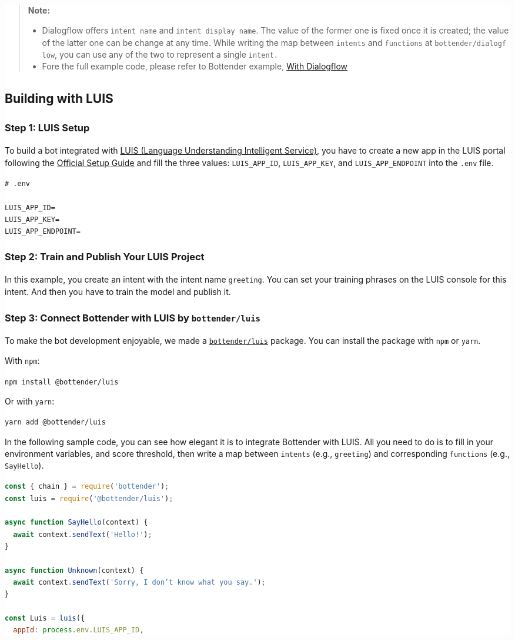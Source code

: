 ```js
```

> **Note:**
>
> - Dialogflow offers `intent name` and `intent display name`. The value of the former one is fixed once it is created; the value of the latter one can be change at any time. While writing the map between `intents` and `functions` at `bottender/dialogflow`, you can use any of the two to represent a single `intent.`
> - Fore the full example code, please refer to Bottender example, [With Dialogflow](https://github.com/Yoctol/bottender/tree/master/examples/with-dialogflow)

## Building with LUIS

### Step 1: LUIS Setup

To build a bot integrated with [LUIS (Language Understanding Intelligent Service)](https://luis.ai/), you have to create a new app in the LUIS portal following the [Official Setup Guide](https://docs.microsoft.com/en-us/azure/cognitive-services/LUIS/get-started-portal-build-app) and fill the three values: `LUIS_APP_ID`, `LUIS_APP_KEY`, and `LUIS_APP_ENDPOINT` into the `.env` file.

```
# .env

LUIS_APP_ID=
LUIS_APP_KEY=
LUIS_APP_ENDPOINT=
```

### Step 2: Train and Publish Your LUIS Project

In this example, you create an intent with the intent name `greeting`. You can set your training phrases on the LUIS console for this intent. And then you have to train the model and publish it.

### Step 3: Connect Bottender with LUIS by `bottender/luis`

To make the bot development enjoyable, we made a [`bottender/luis`](https://github.com/Yoctol/bottender/tree/master/packages/bottender-luis) package. You can install the package with `npm` or `yarn`.

With `npm`:

```sh
npm install @bottender/luis
```

Or with `yarn`:

```sh
yarn add @bottender/luis
```

In the following sample code, you can see how elegant it is to integrate Bottender with LUIS. All you need to do is to fill in your environment variables, and score threshold, then write a map between `intents` (e.g., `greeting`) and corresponding `functions` (e.g., `SayHello`).

```js
const { chain } = require('bottender');
const luis = require('@bottender/luis');

async function SayHello(context) {
  await context.sendText('Hello!');
}

async function Unknown(context) {
  await context.sendText('Sorry, I don’t know what you say.');
}

const Luis = luis({
  appId: process.env.LUIS_APP_ID,
```